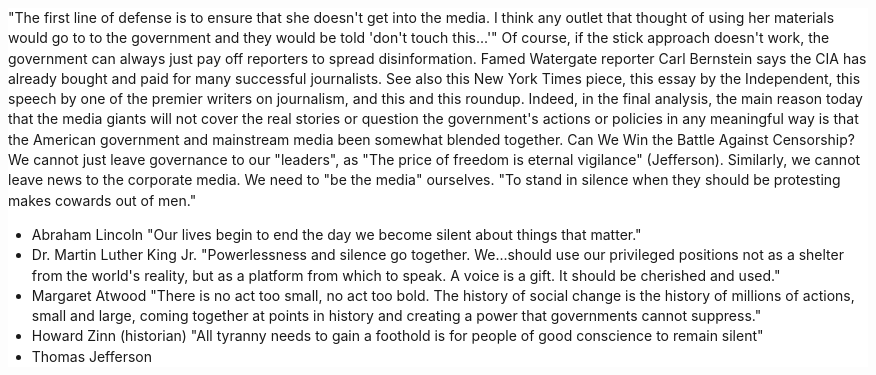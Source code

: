 "The first line of defense is to
ensure that she doesn't get into the media. I think any outlet that thought
of using her materials would go to to the government and they would be told
'don't touch this...'"
Of course, if the stick approach doesn't work, the government can always
just
pay off reporters to spread disinformation.
Famed Watergate reporter Carl Bernstein says the
CIA has already bought and
paid for many successful journalists. See also this New York Times piece,
this essay by the Independent,
this speech by one of the premier writers on
journalism, and
this and
this roundup.
Indeed, in the final analysis, the main reason today that the media giants
will not cover the real stories or question the government's actions or
policies in any meaningful way is that the American government and
mainstream media been somewhat blended together.
Can We Win the Battle Against Censorship?
We cannot just leave governance to our "leaders", as "The price of freedom
is eternal vigilance" (Jefferson). Similarly, we cannot leave news to the
corporate media.
We need to "be the media" ourselves.
"To stand in silence when they should be protesting makes cowards out of
men."
- Abraham Lincoln
"Our lives begin to end the day we become silent about things that matter."
- Dr. Martin Luther King Jr.
"Powerlessness and silence go together. We...should use our privileged
positions not as a shelter from the world's reality, but as a platform from
which to speak. A voice is a gift. It should be cherished and used."
- Margaret Atwood
"There is no act too small, no act too bold. The history of social change is
the history of millions of actions, small and large, coming together at
points in history and creating a power that governments cannot suppress."
- Howard Zinn (historian)
"All tyranny needs to gain a foothold is for people of good conscience to
remain silent"
- Thomas Jefferson
